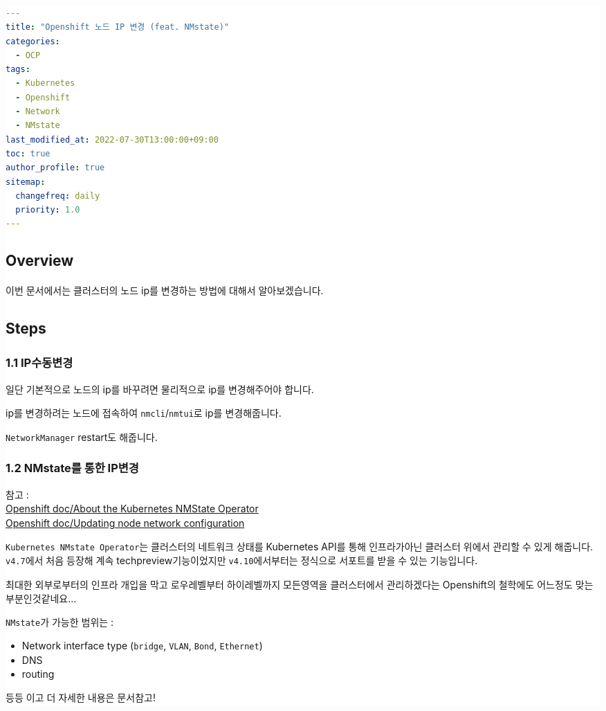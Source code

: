 ```yaml
---
title: "Openshift 노드 IP 변경 (feat. NMstate)"
categories:
  - OCP
tags:
  - Kubernetes
  - Openshift
  - Network
  - NMstate
last_modified_at: 2022-07-30T13:00:00+09:00
toc: true
author_profile: true
sitemap:
  changefreq: daily
  priority: 1.0
---
```


## Overview
이번 문서에서는 클러스터의 노드 ip를 변경하는 방법에 대해서 알아보겠습니다.  


## Steps

### 1.1 IP수동변경

일단 기본적으로 노드의 ip를 바꾸려면 물리적으로 ip를 변경해주어야 합니다.  

ip를 변경하려는 노드에 접속하여 `nmcli`/`nmtui`로 ip를 변경해줍니다.  

`NetworkManager` restart도 해줍니다.  

### 1.2 NMstate를 통한 IP변경

참고 :  
[Openshift doc/About the Kubernetes NMState Operator](https://docs.openshift.com/container-platform/4.10/networking/k8s_nmstate/k8s-nmstate-about-the-k8s-nmstate-operator.html)  
[Openshift doc/Updating node network configuration](https://docs.openshift.com/container-platform/4.10/networking/k8s_nmstate/k8s-nmstate-updating-node-network-config.html)

`Kubernetes NMstate Operator`는 클러스터의 네트워크 상태를 Kubernetes API를 통해 인프라가아닌 클러스터 위에서 관리할 수 있게 해줍니다.  
`v4.7`에서 처음 등장해 계속 techpreview기능이었지만 `v4.10`에서부터는 정식으로 서포트를 받을 수 있는 기능입니다.  

최대한 외부로부터의 인프라 개입을 막고 로우레벨부터 하이레벨까지 모든영역을 클러스터에서 관리하겠다는 Openshift의 철학에도 어느정도 맞는 부분인것같네요...   

`NMstate`가 가능한 범위는 :  
- Network interface type (`bridge`, `VLAN`, `Bond`, `Ethernet`)
- DNS
- routing  

등등 이고 더 자세한 내용은 문서참고!  

